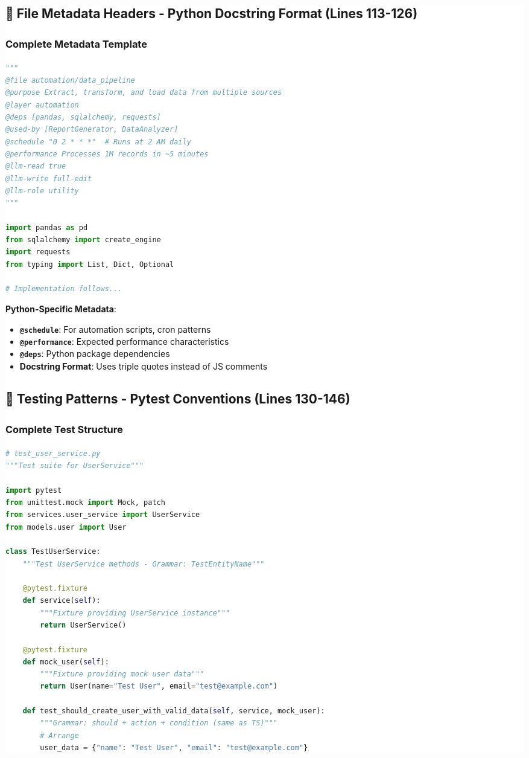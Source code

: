 ## 📝 File Metadata Headers - Python Docstring Format (Lines 113-126)

### Complete Metadata Template

```python
"""
@file automation/data_pipeline
@purpose Extract, transform, and load data from multiple sources
@layer automation
@deps [pandas, sqlalchemy, requests]
@used-by [ReportGenerator, DataAnalyzer]
@schedule "0 2 * * *"  # Runs at 2 AM daily
@performance Processes 1M records in ~5 minutes
@llm-read true
@llm-write full-edit
@llm-role utility
"""

import pandas as pd
from sqlalchemy import create_engine
import requests
from typing import List, Dict, Optional

# Implementation follows...
```

**Python-Specific Metadata**:
- **`@schedule`**: For automation scripts, cron patterns
- **`@performance`**: Expected performance characteristics
- **`@deps`**: Python package dependencies
- **Docstring Format**: Uses triple quotes instead of JS comments

## 🧪 Testing Patterns - Pytest Conventions (Lines 130-146)

### Complete Test Structure

```python
# test_user_service.py
"""Test suite for UserService"""

import pytest
from unittest.mock import Mock, patch
from services.user_service import UserService
from models.user import User

class TestUserService:
    """Test UserService methods - Grammar: TestEntityName"""
    
    @pytest.fixture
    def service(self):
        """Fixture providing UserService instance"""
        return UserService()
    
    @pytest.fixture
    def mock_user(self):
        """Fixture providing mock user data"""
        return User(name="Test User", email="test@example.com")
    
    def test_should_create_user_with_valid_data(self, service, mock_user):
        """Grammar: should + action + condition (same as TS)"""
        # Arrange
        user_data = {"name": "Test User", "email": "test@example.com"}
```